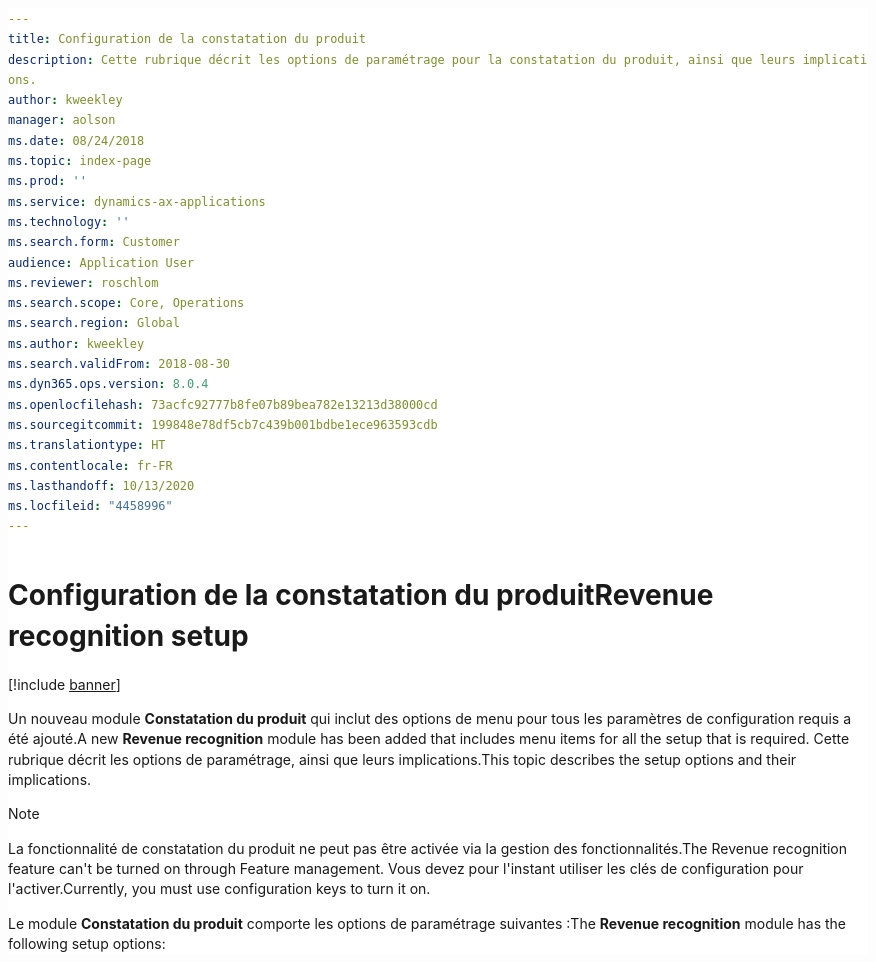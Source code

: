```yaml
---
title: Configuration de la constatation du produit
description: Cette rubrique décrit les options de paramétrage pour la constatation du produit, ainsi que leurs implications.
author: kweekley
manager: aolson
ms.date: 08/24/2018
ms.topic: index-page
ms.prod: ''
ms.service: dynamics-ax-applications
ms.technology: ''
ms.search.form: Customer
audience: Application User
ms.reviewer: roschlom
ms.search.scope: Core, Operations
ms.search.region: Global
ms.author: kweekley
ms.search.validFrom: 2018-08-30
ms.dyn365.ops.version: 8.0.4
ms.openlocfilehash: 73acfc92777b8fe07b89bea782e13213d38000cd
ms.sourcegitcommit: 199848e78df5cb7c439b001bdbe1ece963593cdb
ms.translationtype: HT
ms.contentlocale: fr-FR
ms.lasthandoff: 10/13/2020
ms.locfileid: "4458996"
---
```

# <a name="revenue-recognition-setup"></a><span data-ttu-id="366a7-103">Configuration de la constatation du produit</span><span class="sxs-lookup"><span data-stu-id="366a7-103">Revenue recognition setup</span></span>
[!include [banner](../includes/banner.md)]

<span data-ttu-id="366a7-104">Un nouveau module **Constatation du produit** qui inclut des options de menu pour tous les paramètres de configuration requis a été ajouté.</span><span class="sxs-lookup"><span data-stu-id="366a7-104">A new **Revenue recognition** module has been added that includes menu items for all the setup that is required.</span></span> <span data-ttu-id="366a7-105">Cette rubrique décrit les options de paramétrage, ainsi que leurs implications.</span><span class="sxs-lookup"><span data-stu-id="366a7-105">This topic describes the setup options and their implications.</span></span>

> [!NOTE]
> <span data-ttu-id="366a7-106">La fonctionnalité de constatation du produit ne peut pas être activée via la gestion des fonctionnalités.</span><span class="sxs-lookup"><span data-stu-id="366a7-106">The Revenue recognition feature can't be turned on through Feature management.</span></span> <span data-ttu-id="366a7-107">Vous devez pour l'instant utiliser les clés de configuration pour l'activer.</span><span class="sxs-lookup"><span data-stu-id="366a7-107">Currently, you must use configuration keys to turn it on.</span></span>

<span data-ttu-id="366a7-108">Le module **Constatation du produit** comporte les options de paramétrage suivantes :</span><span class="sxs-lookup"><span data-stu-id="366a7-108">The **Revenue recognition** module has the following setup options:</span></span>
